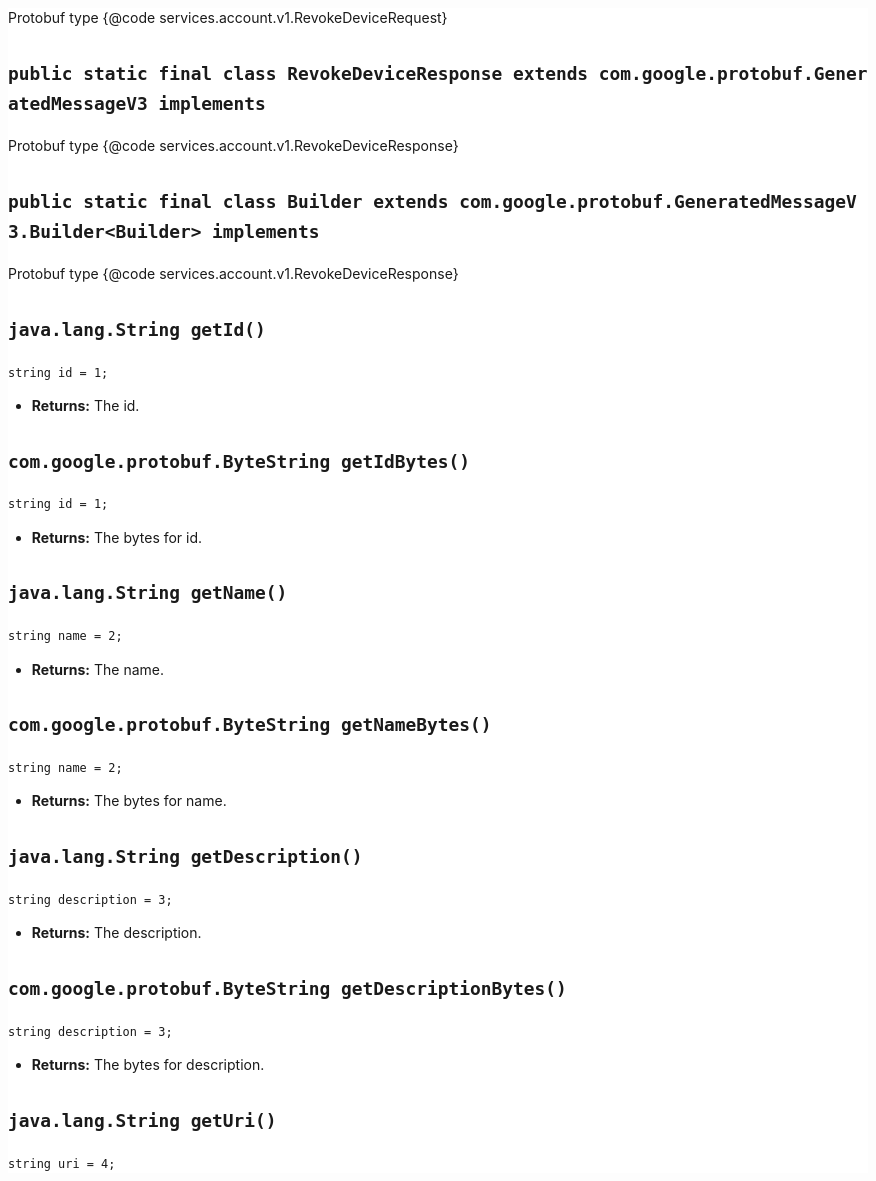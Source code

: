 Protobuf type {@code services.account.v1.RevokeDeviceRequest}

## `public static final class RevokeDeviceResponse extends com.google.protobuf.GeneratedMessageV3 implements`

Protobuf type {@code services.account.v1.RevokeDeviceResponse}

## `public static final class Builder extends com.google.protobuf.GeneratedMessageV3.Builder<Builder> implements`

Protobuf type {@code services.account.v1.RevokeDeviceResponse}

## `java.lang.String getId()`

`string id = 1;`

 * **Returns:** The id.

## `com.google.protobuf.ByteString getIdBytes()`

`string id = 1;`

 * **Returns:** The bytes for id.

## `java.lang.String getName()`

`string name = 2;`

 * **Returns:** The name.

## `com.google.protobuf.ByteString getNameBytes()`

`string name = 2;`

 * **Returns:** The bytes for name.

## `java.lang.String getDescription()`

`string description = 3;`

 * **Returns:** The description.

## `com.google.protobuf.ByteString getDescriptionBytes()`

`string description = 3;`

 * **Returns:** The bytes for description.

## `java.lang.String getUri()`

`string uri = 4;`

